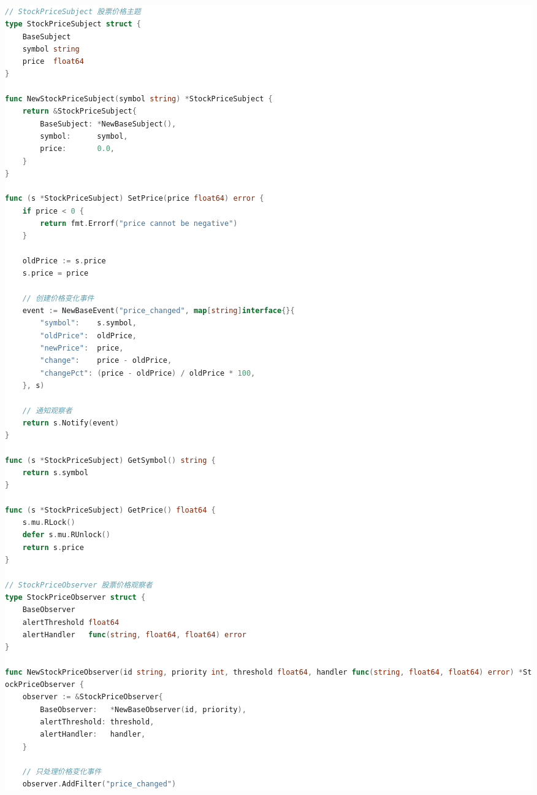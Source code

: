 ```go
// StockPriceSubject 股票价格主题
type StockPriceSubject struct {
    BaseSubject
    symbol string
    price  float64
}

func NewStockPriceSubject(symbol string) *StockPriceSubject {
    return &StockPriceSubject{
        BaseSubject: *NewBaseSubject(),
        symbol:      symbol,
        price:       0.0,
    }
}

func (s *StockPriceSubject) SetPrice(price float64) error {
    if price < 0 {
        return fmt.Errorf("price cannot be negative")
    }
    
    oldPrice := s.price
    s.price = price
    
    // 创建价格变化事件
    event := NewBaseEvent("price_changed", map[string]interface{}{
        "symbol":    s.symbol,
        "oldPrice":  oldPrice,
        "newPrice":  price,
        "change":    price - oldPrice,
        "changePct": (price - oldPrice) / oldPrice * 100,
    }, s)
    
    // 通知观察者
    return s.Notify(event)
}

func (s *StockPriceSubject) GetSymbol() string {
    return s.symbol
}

func (s *StockPriceSubject) GetPrice() float64 {
    s.mu.RLock()
    defer s.mu.RUnlock()
    return s.price
}

// StockPriceObserver 股票价格观察者
type StockPriceObserver struct {
    BaseObserver
    alertThreshold float64
    alertHandler   func(string, float64, float64) error
}

func NewStockPriceObserver(id string, priority int, threshold float64, handler func(string, float64, float64) error) *StockPriceObserver {
    observer := &StockPriceObserver{
        BaseObserver:   *NewBaseObserver(id, priority),
        alertThreshold: threshold,
        alertHandler:   handler,
    }
    
    // 只处理价格变化事件
    observer.AddFilter("price_changed")
```
